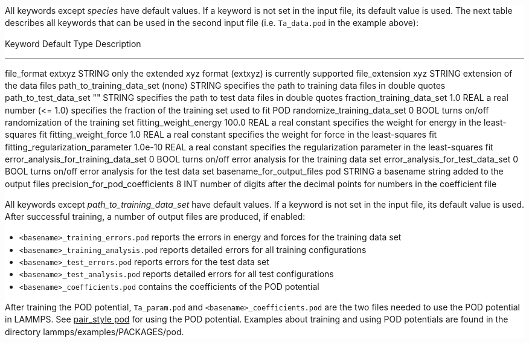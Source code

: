 All keywords except *species* have default values. If a keyword is not
set in the input file, its default value is used. The next table
describes all keywords that can be used in the second input file (i.e.
`Ta_data.pod` in the example above):

  Keyword                                Default   Type     Description
  -------------------------------------- --------- -------- ------------------------------------------------------------------------------------
  file_format                            extxyz    STRING   only the extended xyz format (extxyz) is currently supported
  file_extension                         xyz       STRING   extension of the data files
  path_to_training_data_set              (none)    STRING   specifies the path to training data files in double quotes
  path_to_test_data_set                  \"\"      STRING   specifies the path to test data files in double quotes
  fraction_training_data_set             1.0       REAL     a real number (\<= 1.0) specifies the fraction of the training set used to fit POD
  randomize_training_data_set            0         BOOL     turns on/off randomization of the training set
  fitting_weight_energy                  100.0     REAL     a real constant specifies the weight for energy in the least-squares fit
  fitting_weight_force                   1.0       REAL     a real constant specifies the weight for force in the least-squares fit
  fitting_regularization_parameter       1.0e-10   REAL     a real constant specifies the regularization parameter in the least-squares fit
  error_analysis_for_training_data_set   0         BOOL     turns on/off error analysis for the training data set
  error_analysis_for_test_data_set       0         BOOL     turns on/off error analysis for the test data set
  basename_for_output_files              pod       STRING   a basename string added to the output files
  precision_for_pod_coefficients         8         INT      number of digits after the decimal points for numbers in the coefficient file

All keywords except *path_to_training_data_set* have default values. If
a keyword is not set in the input file, its default value is used. After
successful training, a number of output files are produced, if enabled:

-   `<basename>_training_errors.pod` reports the errors in energy and
    forces for the training data set
-   `<basename>_training_analysis.pod` reports detailed errors for all
    training configurations
-   `<basename>_test_errors.pod` reports errors for the test data set
-   `<basename>_test_analysis.pod` reports detailed errors for all test
    configurations
-   `<basename>_coefficients.pod` contains the coefficients of the POD
    potential

After training the POD potential, `Ta_param.pod` and
`<basename>_coefficients.pod` are the two files needed to use the POD
potential in LAMMPS. See [pair_style pod](pair_pod) for using the POD
potential. Examples about training and using POD potentials are found in
the directory lammps/examples/PACKAGES/pod.
